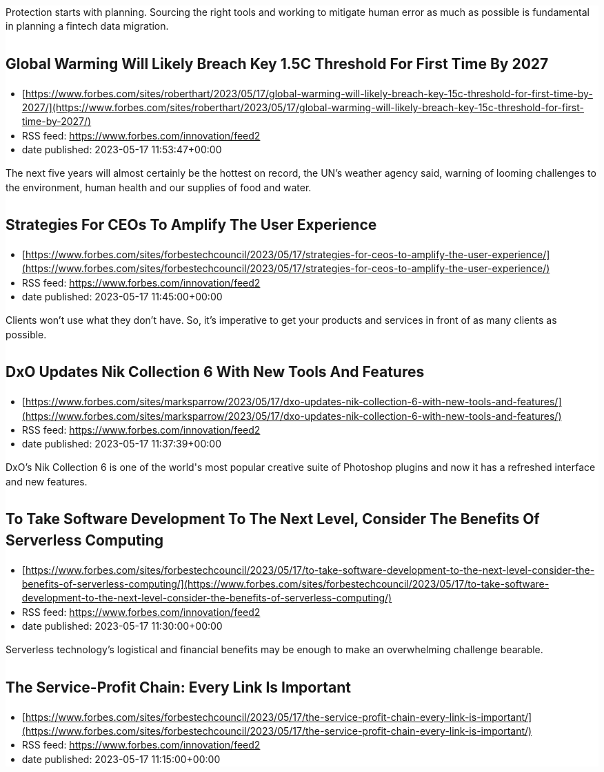Protection starts with planning. Sourcing the right tools and working to mitigate human error as much as possible is fundamental in planning a fintech data migration.

## Global Warming Will Likely Breach Key 1.5C Threshold For First Time By 2027
 - [https://www.forbes.com/sites/roberthart/2023/05/17/global-warming-will-likely-breach-key-15c-threshold-for-first-time-by-2027/](https://www.forbes.com/sites/roberthart/2023/05/17/global-warming-will-likely-breach-key-15c-threshold-for-first-time-by-2027/)
 - RSS feed: https://www.forbes.com/innovation/feed2
 - date published: 2023-05-17 11:53:47+00:00

The next five years will almost certainly be the hottest on record, the UN’s weather agency said, warning of looming challenges to the environment, human health and our supplies of food and water.

## Strategies For CEOs To Amplify The User Experience
 - [https://www.forbes.com/sites/forbestechcouncil/2023/05/17/strategies-for-ceos-to-amplify-the-user-experience/](https://www.forbes.com/sites/forbestechcouncil/2023/05/17/strategies-for-ceos-to-amplify-the-user-experience/)
 - RSS feed: https://www.forbes.com/innovation/feed2
 - date published: 2023-05-17 11:45:00+00:00

Clients won’t use what they don’t have. So, it’s imperative to get your products and services in front of as many clients as possible.

## DxO Updates Nik Collection 6 With New Tools And Features
 - [https://www.forbes.com/sites/marksparrow/2023/05/17/dxo-updates-nik-collection-6-with-new-tools-and-features/](https://www.forbes.com/sites/marksparrow/2023/05/17/dxo-updates-nik-collection-6-with-new-tools-and-features/)
 - RSS feed: https://www.forbes.com/innovation/feed2
 - date published: 2023-05-17 11:37:39+00:00

DxO’s Nik Collection 6 is one of the world's most popular creative suite of Photoshop plugins and now it has a refreshed interface and new features.

## To Take Software Development To The Next Level, Consider The Benefits Of Serverless Computing
 - [https://www.forbes.com/sites/forbestechcouncil/2023/05/17/to-take-software-development-to-the-next-level-consider-the-benefits-of-serverless-computing/](https://www.forbes.com/sites/forbestechcouncil/2023/05/17/to-take-software-development-to-the-next-level-consider-the-benefits-of-serverless-computing/)
 - RSS feed: https://www.forbes.com/innovation/feed2
 - date published: 2023-05-17 11:30:00+00:00

Serverless technology’s logistical and financial benefits may be enough to make an overwhelming challenge bearable.

## The Service-Profit Chain: Every Link Is Important
 - [https://www.forbes.com/sites/forbestechcouncil/2023/05/17/the-service-profit-chain-every-link-is-important/](https://www.forbes.com/sites/forbestechcouncil/2023/05/17/the-service-profit-chain-every-link-is-important/)
 - RSS feed: https://www.forbes.com/innovation/feed2
 - date published: 2023-05-17 11:15:00+00:00

